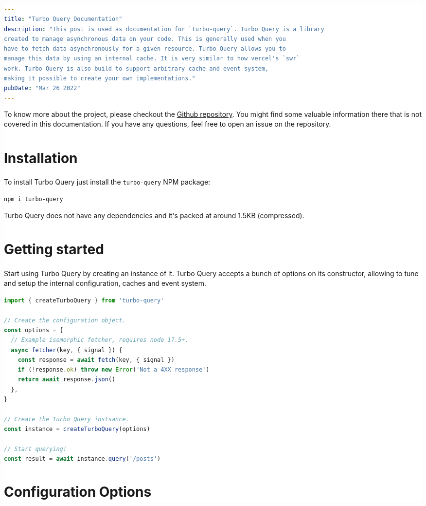 ```yaml
---
title: "Turbo Query Documentation"
description: "This post is used as documentation for `turbo-query`. Turbo Query is a library
created to manage asynchronous data on your code. This is generally used when you
have to fetch data asynchronously for a given resource. Turbo Query allows you to
manage this data by using an internal cache. It is very similar to how vercel's `swr`
work. Turbo Query is also build to support arbitrary cache and event system,
making it possible to create your own implementations."
pubDate: "Mar 26 2022"
---
```


To know more about the project, please checkout the [Github repository](https://github.com/StudioLambda/TurboQuery). You might find some valuable information there that is not covered in this documentation. If you have any questions, feel free to open an issue on the repository.

# Installation

To install Turbo Query just install the `turbo-query` NPM package:

```sh
npm i turbo-query
```

Turbo Query does not have any dependencies and it's packed at around 1.5KB (compressed).

# Getting started

Start using Turbo Query by creating an instance of it. Turbo Query accepts a bunch of options
on its constructor, allowing to tune and setup the internal configuration, caches and event system.

```js
import { createTurboQuery } from 'turbo-query'

// Create the configuration object.
const options = {
  // Example isomorphic fetcher, requires node 17.5+.
  async fetcher(key, { signal }) {
    const response = await fetch(key, { signal })
    if (!response.ok) throw new Error('Not a 4XX response')
    return await response.json()
  },
}

// Create the Turbo Query instsance.
const instance = createTurboQuery(options)

// Start querying!
const result = await instance.query('/posts')
```

# Configuration Options
